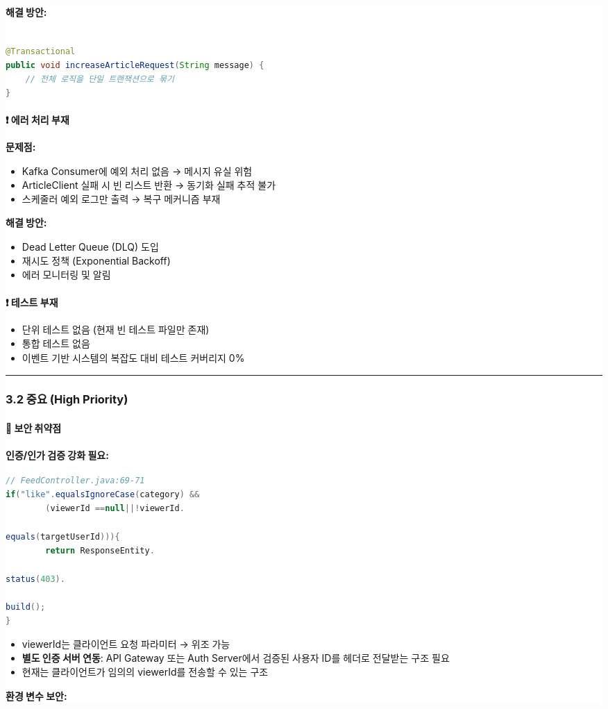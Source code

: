**해결 방안:**

```java

@Transactional
public void increaseArticleRequest(String message) {
	// 전체 로직을 단일 트랜잭션으로 묶기
}
```

#### ❗ 에러 처리 부재

**문제점:**

- Kafka Consumer에 예외 처리 없음 → 메시지 유실 위험
- ArticleClient 실패 시 빈 리스트 반환 → 동기화 실패 추적 불가
- 스케줄러 예외 로그만 출력 → 복구 메커니즘 부재

**해결 방안:**

- Dead Letter Queue (DLQ) 도입
- 재시도 정책 (Exponential Backoff)
- 에러 모니터링 및 알림

#### ❗ 테스트 부재

- 단위 테스트 없음 (현재 빈 테스트 파일만 존재)
- 통합 테스트 없음
- 이벤트 기반 시스템의 복잡도 대비 테스트 커버리지 0%

---

### 3.2 중요 (High Priority)

#### 🔴 보안 취약점

**인증/인가 검증 강화 필요:**

```java
// FeedController.java:69-71
if("like".equalsIgnoreCase(category) &&
		(viewerId ==null||!viewerId.

equals(targetUserId))){
		return ResponseEntity.

status(403).

build();
}
```

- viewerId는 클라이언트 요청 파라미터 → 위조 가능
- **별도 인증 서버 연동**: API Gateway 또는 Auth Server에서 검증된 사용자 ID를 헤더로 전달받는 구조 필요
- 현재는 클라이언트가 임의의 viewerId를 전송할 수 있는 구조

**환경 변수 보안:**
